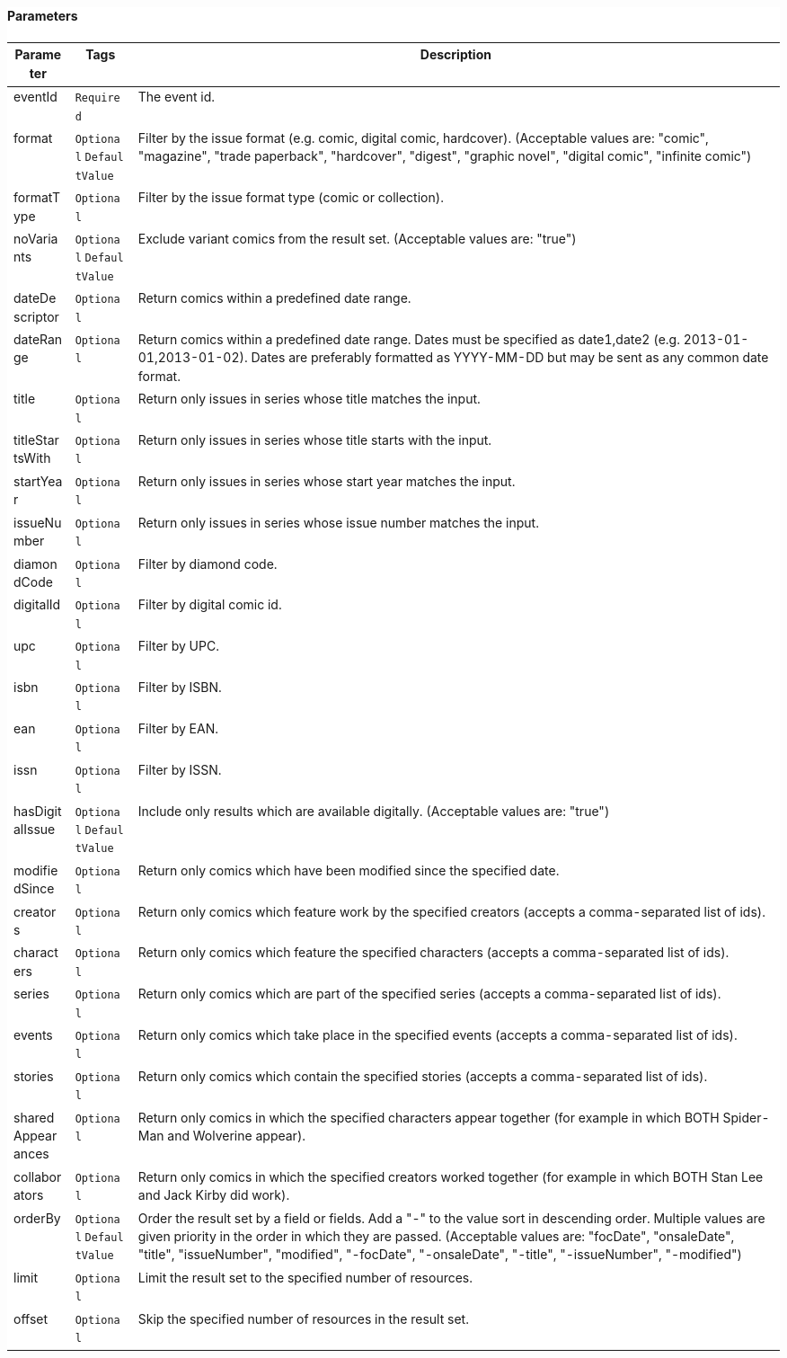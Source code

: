 #### Parameters

| Parameter | Tags | Description |
|-----------|------|-------------|
| eventId |  ``` Required ```  | The event id. |
| format |  ``` Optional ```  ``` DefaultValue ```  | Filter by the issue format (e.g. comic, digital comic, hardcover). (Acceptable values are: "comic", "magazine", "trade paperback", "hardcover", "digest", "graphic novel", "digital comic", "infinite comic") |
| formatType |  ``` Optional ```  | Filter by the issue format type (comic or collection). |
| noVariants |  ``` Optional ```  ``` DefaultValue ```  | Exclude variant comics from the result set. (Acceptable values are: "true") |
| dateDescriptor |  ``` Optional ```  | Return comics within a predefined date range. |
| dateRange |  ``` Optional ```  | Return comics within a predefined date range.  Dates must be specified as date1,date2 (e.g. 2013-01-01,2013-01-02).  Dates are preferably formatted as YYYY-MM-DD but may be sent as any common date format. |
| title |  ``` Optional ```  | Return only issues in series whose title matches the input. |
| titleStartsWith |  ``` Optional ```  | Return only issues in series whose title starts with the input. |
| startYear |  ``` Optional ```  | Return only issues in series whose start year matches the input. |
| issueNumber |  ``` Optional ```  | Return only issues in series whose issue number matches the input. |
| diamondCode |  ``` Optional ```  | Filter by diamond code. |
| digitalId |  ``` Optional ```  | Filter by digital comic id. |
| upc |  ``` Optional ```  | Filter by UPC. |
| isbn |  ``` Optional ```  | Filter by ISBN. |
| ean |  ``` Optional ```  | Filter by EAN. |
| issn |  ``` Optional ```  | Filter by ISSN. |
| hasDigitalIssue |  ``` Optional ```  ``` DefaultValue ```  | Include only results which are available digitally. (Acceptable values are: "true") |
| modifiedSince |  ``` Optional ```  | Return only comics which have been modified since the specified date. |
| creators |  ``` Optional ```  | Return only comics which feature work by the specified creators (accepts a comma-separated list of ids). |
| characters |  ``` Optional ```  | Return only comics which feature the specified characters (accepts a comma-separated list of ids). |
| series |  ``` Optional ```  | Return only comics which are part of the specified series (accepts a comma-separated list of ids). |
| events |  ``` Optional ```  | Return only comics which take place in the specified events (accepts a comma-separated list of ids). |
| stories |  ``` Optional ```  | Return only comics which contain the specified stories (accepts a comma-separated list of ids). |
| sharedAppearances |  ``` Optional ```  | Return only comics in which the specified characters appear together (for example in which BOTH Spider-Man and Wolverine appear). |
| collaborators |  ``` Optional ```  | Return only comics in which the specified creators worked together (for example in which BOTH Stan Lee and Jack Kirby did work). |
| orderBy |  ``` Optional ```  ``` DefaultValue ```  | Order the result set by a field or fields. Add a "-" to the value sort in descending order. Multiple values are given priority in the order in which they are passed. (Acceptable values are: "focDate", "onsaleDate", "title", "issueNumber", "modified", "-focDate", "-onsaleDate", "-title", "-issueNumber", "-modified") |
| limit |  ``` Optional ```  | Limit the result set to the specified number of resources. |
| offset |  ``` Optional ```  | Skip the specified number of resources in the result set. |
